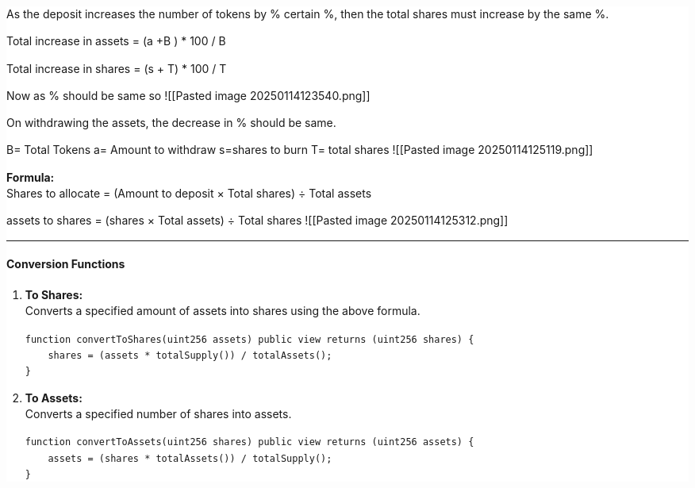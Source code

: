 
As the deposit increases the number of tokens by % certain %, then the total shares must increase by the same %.


Total increase in assets = (a +B ) * 100 / B

Total increase in shares = (s + T) * 100 / T

Now as % should be same so 
![[Pasted image 20250114123540.png]]



On withdrawing the assets, the decrease in % should be same.

B= Total Tokens 
a= Amount to withdraw 
s=shares to burn 
T= total shares 
![[Pasted image 20250114125119.png]]



**Formula:**  
Shares to allocate = (Amount to deposit × Total shares) ÷ Total assets

assets to shares = (shares × Total assets) ÷ Total shares
![[Pasted image 20250114125312.png]]

---

#### **Conversion Functions**

1. **To Shares:**  
    Converts a specified amount of assets into shares using the above formula.
    
    ```solidity
    function convertToShares(uint256 assets) public view returns (uint256 shares) {
        shares = (assets * totalSupply()) / totalAssets();
    }
    ```
    
2. **To Assets:**  
    Converts a specified number of shares into assets.
    
    ```solidity
    function convertToAssets(uint256 shares) public view returns (uint256 assets) {
        assets = (shares * totalAssets()) / totalSupply();
    }
    ```
    
